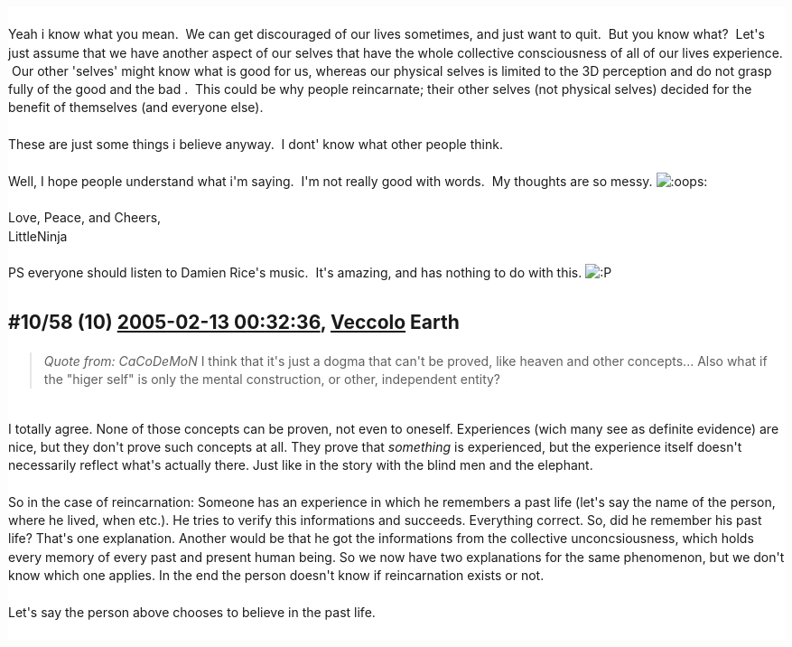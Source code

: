 </blockquote>
<br>
Yeah i know what you mean.  We can get discouraged of our lives sometimes, and just want to quit.  But you know what?  Let's just assume that we have another aspect of our selves that have the whole collective consciousness of all of our lives experience.  Our other 'selves' might know what is good for us, whereas our physical selves is limited to the 3D perception and do not grasp fully of the good and the bad .  This could be why people reincarnate; their other selves (not physical selves) decided for the benefit of themselves (and everyone else).
<br>
<br>
These are just some things i believe anyway.  I dont' know what other people think.
<br>
<br>
Well, I hope people understand what i'm saying.  I'm not really good with words.  My thoughts are so messy.
<img alt=":oops:" class="smiley" src="https://www.astralpulse.com/forums/Smileys/fugue/embarrassed.png" title="embarassed"/>
<br>
<br>
Love, Peace, and Cheers,
<br>
LittleNinja
<br>
<br>
PS everyone should listen to Damien Rice's music.  It's amazing, and has nothing to do with this.
<img alt=":P" class="smiley" src="https://www.astralpulse.com/forums/Smileys/fugue/tongue.png" title="Tongue"/>
</section>

## \#10/58 (10) [2005-02-13 00:32:36](https://www.astralpulse.com/forums/index.php?msg=148764), [Veccolo](https://www.astralpulse.com/forums/profile/?u=2533) Earth ##
<section>
<blockquote class="bbc_standard_quote">
 <cite>
  Quote from: CaCoDeMoN
 </cite>
 I think that it's just a dogma that can't be proved, like heaven and other concepts... Also what if the "higer self" is only the mental construction, or other, independent entity?
</blockquote>
<br>
I totally agree. None of those concepts can be proven, not even to oneself. Experiences (wich many see as definite evidence) are nice, but they don't prove such concepts at all. They prove that
<i>
 something
</i>
is experienced, but the experience itself doesn't necessarily reflect what's actually there. Just like in the story with the blind men and the elephant.
<br>
<br>
So in the case of reincarnation: Someone has an experience in which he remembers a past life (let's say the name of the person, where he lived, when etc.). He tries to verify this informations and succeeds. Everything correct. So, did he remember his past life? That's one explanation. Another would be that he got the informations from the collective unconcsiousness, which holds every memory of every past and present human being. So we now have two explanations for the same phenomenon, but we don't know which one applies. In the end the person doesn't know if reincarnation exists or not.
<br>
<br>
Let's say the person above chooses to believe in the past life.
<br>
<br>